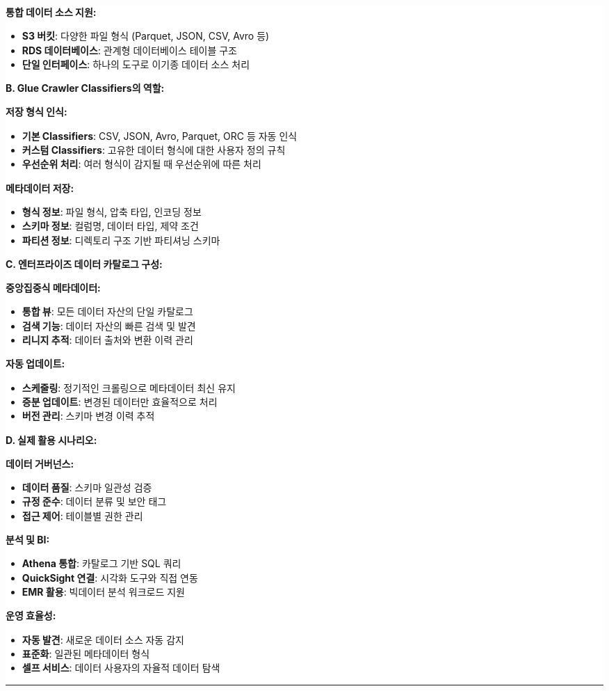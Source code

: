 **통합 데이터 소스 지원:**
- **S3 버킷**: 다양한 파일 형식 (Parquet, JSON, CSV, Avro 등)
- **RDS 데이터베이스**: 관계형 데이터베이스 테이블 구조
- **단일 인터페이스**: 하나의 도구로 이기종 데이터 소스 처리

**B. Glue Crawler Classifiers의 역할:**

**저장 형식 인식:**
- **기본 Classifiers**: CSV, JSON, Avro, Parquet, ORC 등 자동 인식
- **커스텀 Classifiers**: 고유한 데이터 형식에 대한 사용자 정의 규칙
- **우선순위 처리**: 여러 형식이 감지될 때 우선순위에 따른 처리

**메타데이터 저장:**
- **형식 정보**: 파일 형식, 압축 타입, 인코딩 정보
- **스키마 정보**: 컬럼명, 데이터 타입, 제약 조건
- **파티션 정보**: 디렉토리 구조 기반 파티셔닝 스키마

**C. 엔터프라이즈 데이터 카탈로그 구성:**

**중앙집중식 메타데이터:**
- **통합 뷰**: 모든 데이터 자산의 단일 카탈로그
- **검색 기능**: 데이터 자산의 빠른 검색 및 발견
- **리니지 추적**: 데이터 출처와 변환 이력 관리

**자동 업데이트:**
- **스케줄링**: 정기적인 크롤링으로 메타데이터 최신 유지
- **증분 업데이트**: 변경된 데이터만 효율적으로 처리
- **버전 관리**: 스키마 변경 이력 추적

**D. 실제 활용 시나리오:**

**데이터 거버넌스:**
- **데이터 품질**: 스키마 일관성 검증
- **규정 준수**: 데이터 분류 및 보안 태그
- **접근 제어**: 테이블별 권한 관리

**분석 및 BI:**
- **Athena 통합**: 카탈로그 기반 SQL 쿼리
- **QuickSight 연결**: 시각화 도구와 직접 연동
- **EMR 활용**: 빅데이터 분석 워크로드 지원

**운영 효율성:**
- **자동 발견**: 새로운 데이터 소스 자동 감지
- **표준화**: 일관된 메타데이터 형식
- **셀프 서비스**: 데이터 사용자의 자율적 데이터 탐색

---

